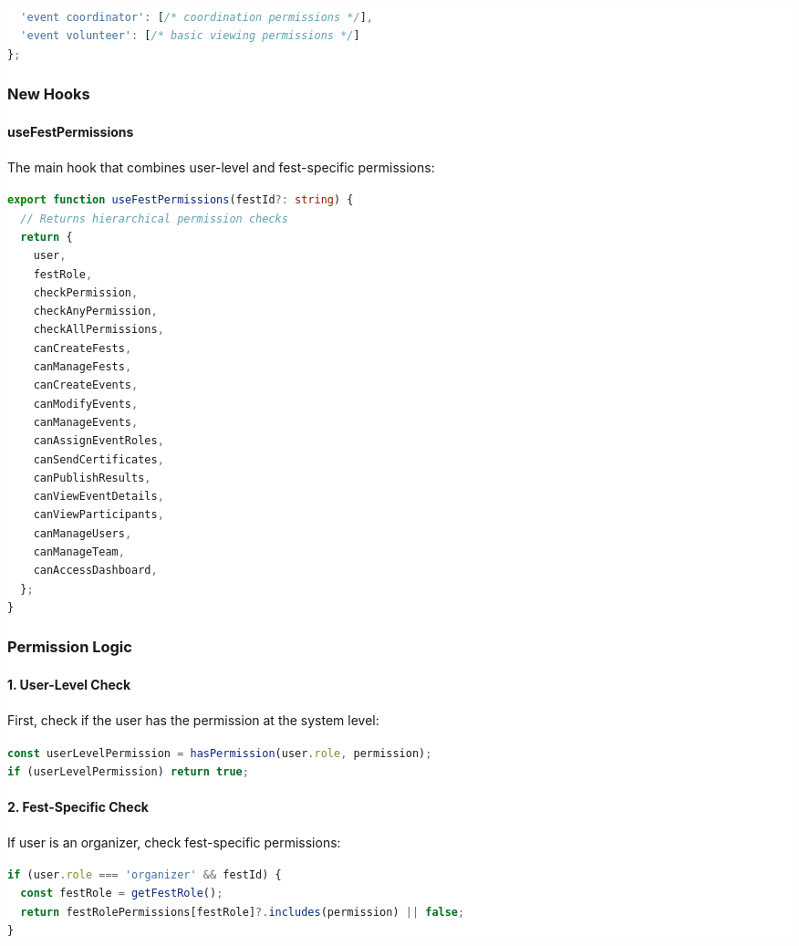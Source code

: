 ```typescript
  'event coordinator': [/* coordination permissions */],
  'event volunteer': [/* basic viewing permissions */]
};
```

### New Hooks

#### useFestPermissions
The main hook that combines user-level and fest-specific permissions:

```typescript
export function useFestPermissions(festId?: string) {
  // Returns hierarchical permission checks
  return {
    user,
    festRole,
    checkPermission,
    checkAnyPermission,
    checkAllPermissions,
    canCreateFests,
    canManageFests,
    canCreateEvents,
    canModifyEvents,
    canManageEvents,
    canAssignEventRoles,
    canSendCertificates,
    canPublishResults,
    canViewEventDetails,
    canViewParticipants,
    canManageUsers,
    canManageTeam,
    canAccessDashboard,
  };
}
```

### Permission Logic

#### 1. User-Level Check
First, check if the user has the permission at the system level:
```typescript
const userLevelPermission = hasPermission(user.role, permission);
if (userLevelPermission) return true;
```

#### 2. Fest-Specific Check
If user is an organizer, check fest-specific permissions:
```typescript
if (user.role === 'organizer' && festId) {
  const festRole = getFestRole();
  return festRolePermissions[festRole]?.includes(permission) || false;
}
```
